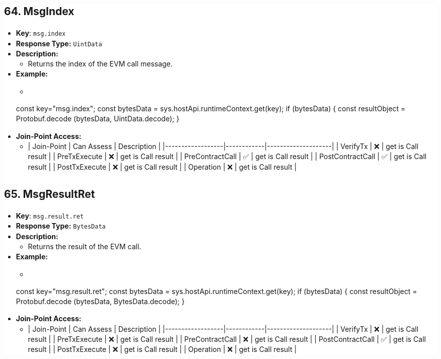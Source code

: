 ## 64. MsgIndex

* **Key**: `msg.index`
* **Response Type:** `UintData`
* **Description:**
    * Returns the index of the EVM call message.
* **Example:**
    * ```javascript
    const key="msg.index";
    const bytesData = sys.hostApi.runtimeContext.get(key);
    if (bytesData) {
        const  resultObject = Protobuf.decode<UintData> (bytesData, UintData.decode);
    }
    ```
* **Join-Point Access:**
    *  | Join-Point       | Can Assess | Description        |
              |------------------|------------|--------------------|
       | VerifyTx         | ❌          | get is Call result |
       | PreTxExecute     | ❌          | get is Call result |
       | PreContractCall  | ✅          | get is Call result |
       | PostContractCall | ✅          | get is Call result |
       | PostTxExecute    | ❌          | get is Call result |
       | Operation        | ❌          | get is Call result |

## 65. MsgResultRet

* **Key**: `msg.result.ret`
* **Response Type:** `BytesData`
* **Description:**
    * Returns the result of the EVM call.
* **Example:**
    * ```javascript
    const key="msg.result.ret";
    const bytesData = sys.hostApi.runtimeContext.get(key);
    if (bytesData) {
        const  resultObject = Protobuf.decode<BytesData> (bytesData, BytesData.decode);
    }
    ```
* **Join-Point Access:**
    *  | Join-Point       | Can Assess | Description        |
              |------------------|------------|--------------------|
       | VerifyTx         | ❌          | get is Call result |
       | PreTxExecute     | ❌          | get is Call result |
       | PreContractCall  | ❌          | get is Call result |
       | PostContractCall | ✅          | get is Call result |
       | PostTxExecute    | ❌          | get is Call result |
       | Operation        | ❌          | get is Call result |
